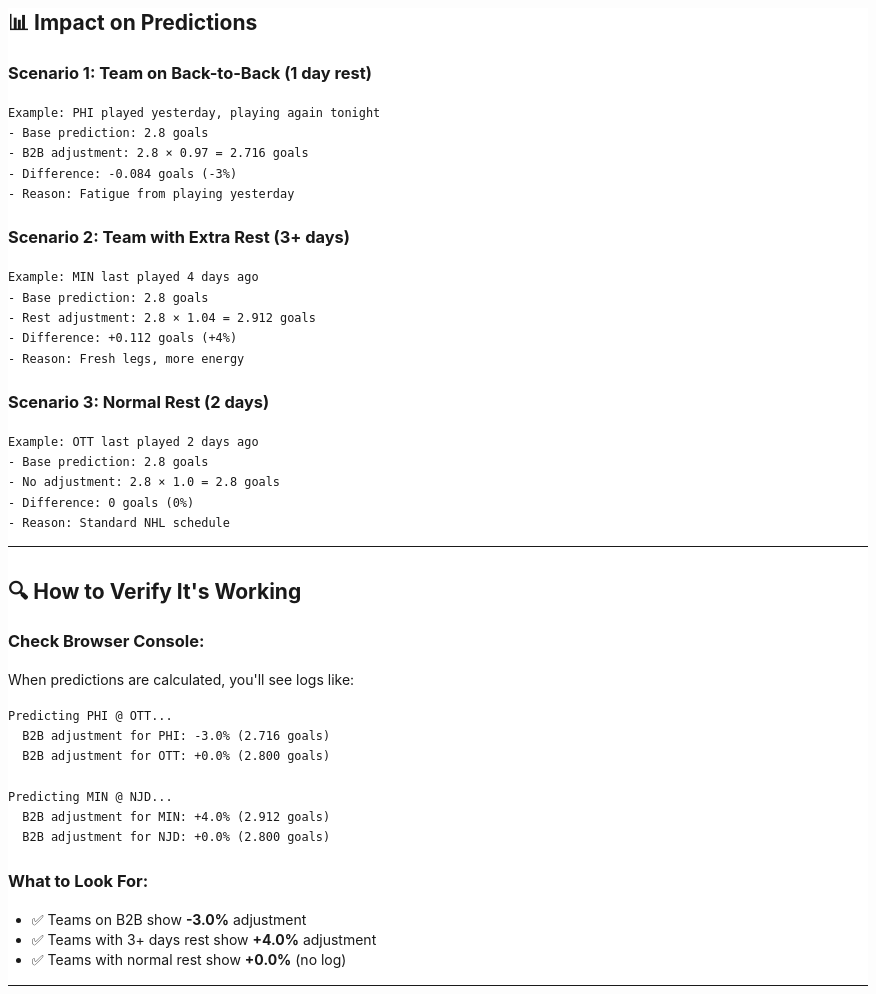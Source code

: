 
## 📊 Impact on Predictions

### Scenario 1: Team on Back-to-Back (1 day rest)
```
Example: PHI played yesterday, playing again tonight
- Base prediction: 2.8 goals
- B2B adjustment: 2.8 × 0.97 = 2.716 goals
- Difference: -0.084 goals (-3%)
- Reason: Fatigue from playing yesterday
```

### Scenario 2: Team with Extra Rest (3+ days)
```
Example: MIN last played 4 days ago
- Base prediction: 2.8 goals
- Rest adjustment: 2.8 × 1.04 = 2.912 goals
- Difference: +0.112 goals (+4%)
- Reason: Fresh legs, more energy
```

### Scenario 3: Normal Rest (2 days)
```
Example: OTT last played 2 days ago
- Base prediction: 2.8 goals
- No adjustment: 2.8 × 1.0 = 2.8 goals
- Difference: 0 goals (0%)
- Reason: Standard NHL schedule
```

---

## 🔍 How to Verify It's Working

### Check Browser Console:
When predictions are calculated, you'll see logs like:

```
Predicting PHI @ OTT...
  B2B adjustment for PHI: -3.0% (2.716 goals)
  B2B adjustment for OTT: +0.0% (2.800 goals)

Predicting MIN @ NJD...
  B2B adjustment for MIN: +4.0% (2.912 goals)
  B2B adjustment for NJD: +0.0% (2.800 goals)
```

### What to Look For:
- ✅ Teams on B2B show **-3.0%** adjustment
- ✅ Teams with 3+ days rest show **+4.0%** adjustment
- ✅ Teams with normal rest show **+0.0%** (no log)

---